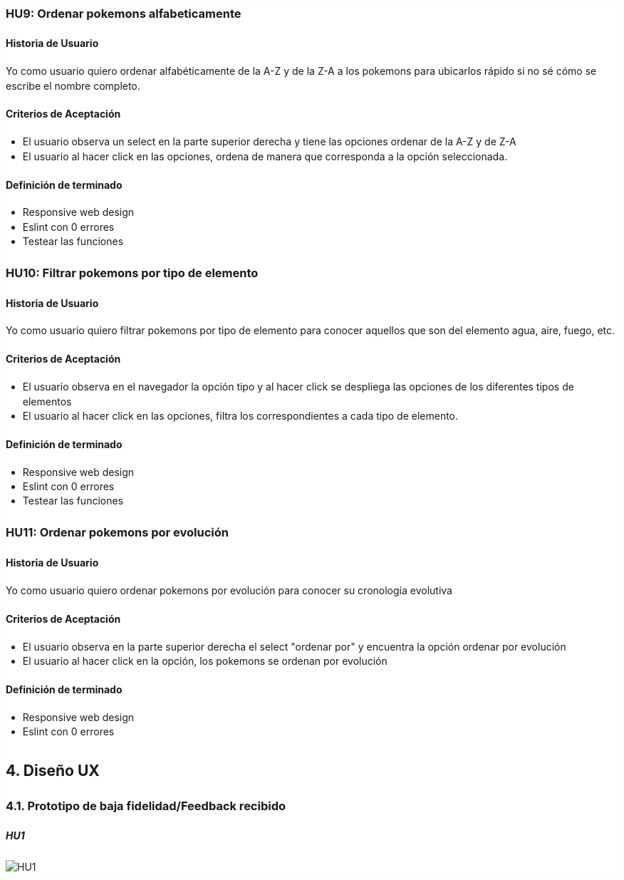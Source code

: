    ### HU9: Ordenar pokemons alfabeticamente
   #### Historia de Usuario 
   Yo como usuario quiero ordenar alfabéticamente de la A-Z y de la Z-A a los pokemons para ubicarlos rápido si no sé cómo se escribe el nombre completo.
   #### Criterios de Aceptación
   * El usuario observa un select en la parte superior derecha y tiene las opciones ordenar de la A-Z y de Z-A
   * El usuario al hacer click en las opciones, ordena de manera que corresponda a la opción seleccionada.
   #### Definición de terminado
   * Responsive web design
   * Eslint con 0 errores
   * Testear las funciones 

   ### HU10: Filtrar pokemons por tipo de elemento
   #### Historia de Usuario 
   Yo como usuario quiero filtrar pokemons por tipo de elemento
   para conocer aquellos que son del elemento agua, aire, fuego, etc.
   #### Criterios de Aceptación
   * El usuario observa en el navegador la opción tipo y al hacer click se despliega las opciones de los diferentes tipos de elementos
   * El usuario al hacer click en las opciones, filtra los correspondientes a cada tipo de elemento.
   #### Definición de terminado
   * Responsive web design
   * Eslint con 0 errores
   * Testear las funciones

   ### HU11: Ordenar pokemons por evolución
   #### Historia de Usuario 
   Yo como usuario quiero ordenar pokemons por evolución para conocer su cronología  evolutiva
   #### Criterios de Aceptación
   * El usuario observa en la parte superior derecha el select "ordenar por" y encuentra la opción ordenar por evolución
   * El usuario al hacer click en la opción, los pokemons se ordenan por evolución
   #### Definición de terminado
   * Responsive web design
   * Eslint con 0 errores

## 4. Diseño UX

### 4.1. Prototipo de baja fidelidad/Feedback recibido

##### HU1
![HU1](https://user-images.githubusercontent.com/51206642/77709060-df943b80-6f97-11ea-9ba7-b1062f917002.jpg)
